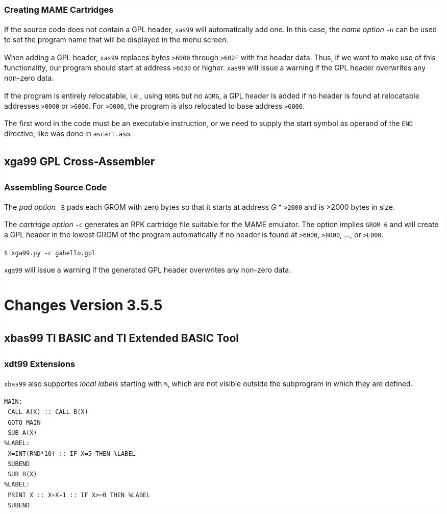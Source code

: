 
### Creating MAME Cartridges

If the source code does not contain a GPL header, `xas99` will automatically add
one.  In this case, the _name option_ `-n` can be used to set the program name
that will be displayed in the menu screen.

When adding a GPL header, `xas99` replaces bytes `>6000` through `>602F` with
the header data.  Thus, if we want to make use of this functionality, our
program should start at address `>6030` or higher.  `xas99` will issue a warning
if the GPL header overwrites any non-zero data.

If the program is entirely relocatable, i.e., using `RORG` but no `AORG`, a GPL
header is added if no header is found at relocatable addresses `>0000` or
`>6000`.  For `>0000`, the program is also relocated to base address `>6000`.

The first word in the code must be an executable instruction, or we need to
supply the start symbol as operand of the `END` directive, like was done in 
`ascart.asm`.


xga99 GPL Cross-Assembler
-------------------------

### Assembling Source Code

The _pad option_ `-B` pads each GROM with zero bytes so that it starts at
address _G_ * `>2000` and is >2000 bytes in size.

The _cartridge option_ `-c` generates an RPK cartridge file suitable for the 
MAME emulator.  The option implies `GROM 6` and will create a GPL header in the
lowest GROM of the program automatically if no header is found at `>6000`,
`>8000`, ..., or `>E000`.

    $ xga99.py -c gahello.gpl

`xga99` will issue a warning if the generated GPL header overwrites any non-zero
data.



Changes Version 3.5.5
=====================

xbas99 TI BASIC and TI Extended BASIC Tool
------------------------------------------

### xdt99 Extensions

`xbas99` also supportes _local labels_ starting with `%`, which are not visible
outside the subprogram in which they are defined.

    MAIN:
     CALL A(X) :: CALL B(X)
     GOTO MAIN
     SUB A(X)
    %LABEL:
     X=INT(RND*10) :: IF X=5 THEN %LABEL
     SUBEND
     SUB B(X)
    %LABEL:
     PRINT X :: X=X-1 :: IF X>=0 THEN %LABEL
     SUBEND
